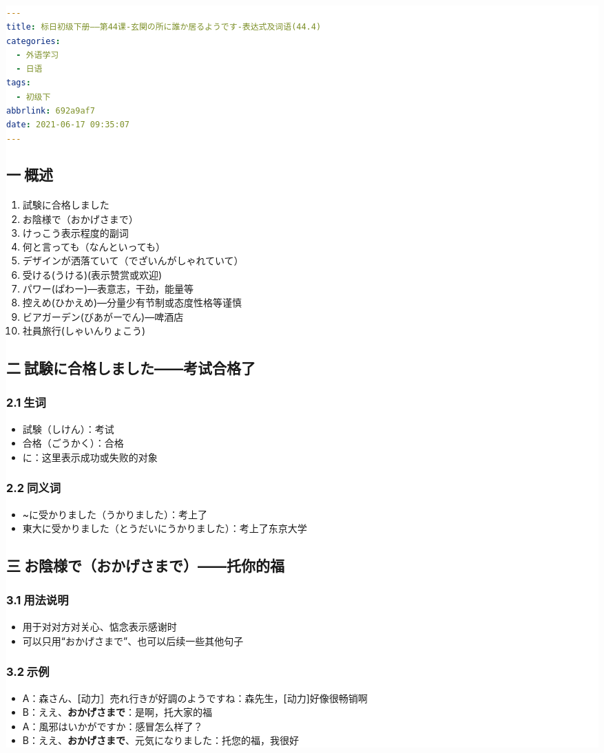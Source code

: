 ```yaml
---
title: 标日初级下册——第44课-玄関の所に誰か居るようです-表达式及词语(44.4)
categories:
  - 外语学习
  - 日语
tags:
  - 初级下
abbrlink: 692a9af7
date: 2021-06-17 09:35:07
---
```

## 一 概述

1. 試験に合格しました
2. お陰様で（おかげさまで）
3. けっこう表示程度的副词
4. 何と言っても（なんといっても）
5. デザインが洒落ていて（でざいんがしゃれていて）
6. 受ける(うける)(表示赞赏或欢迎)
7. パワー(ぱわー)—表意志，干劲，能量等
8. 控えめ(ひかえめ)—分量少有节制或态度性格等谨慎
9. ビアガーデン(びあがーでん)—啤酒店
10. 社員旅行(しゃいんりょこう)



## 二 試験に合格しました——考试合格了

### 2.1 生词

* 試験（しけん）：考试
* 合格（ごうかく）：合格
* に：这里表示成功或失败的对象

### 2.2 同义词

* ~に受かりました（うかりました）：考上了
* 東大に受かりました（とうだいにうかりました）：考上了东京大学

## 三 お陰様で（おかげさまで）——托你的福

### 3.1 用法说明

* 用于对对方对关心、惦念表示感谢时
* 可以只用“おかげさまで”、也可以后续一些其他句子

### 3.2 示例

* A：森さん、[动力］売れ行きが好調のようですね：森先生，[动力]好像很畅销啊
* B：ええ、**おかげさまで**：是啊，托大家的福
* A：風邪はいかがですか：感冒怎么样了？
* B：ええ、**おかげさまで**、元気になりました：托您的福，我很好
